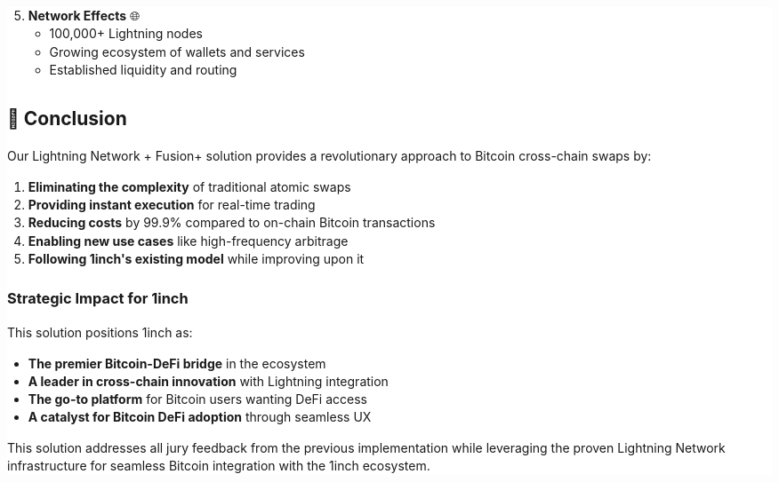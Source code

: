 5. **Network Effects** 🌐
   - 100,000+ Lightning nodes
   - Growing ecosystem of wallets and services
   - Established liquidity and routing

## 📝 Conclusion

Our Lightning Network + Fusion+ solution provides a revolutionary approach to Bitcoin cross-chain swaps by:

1. **Eliminating the complexity** of traditional atomic swaps
2. **Providing instant execution** for real-time trading
3. **Reducing costs** by 99.9% compared to on-chain Bitcoin transactions
4. **Enabling new use cases** like high-frequency arbitrage
5. **Following 1inch's existing model** while improving upon it

### **Strategic Impact for 1inch**

This solution positions 1inch as:
- **The premier Bitcoin-DeFi bridge** in the ecosystem
- **A leader in cross-chain innovation** with Lightning integration
- **The go-to platform** for Bitcoin users wanting DeFi access
- **A catalyst for Bitcoin DeFi adoption** through seamless UX

This solution addresses all jury feedback from the previous implementation while leveraging the proven Lightning Network infrastructure for seamless Bitcoin integration with the 1inch ecosystem. 